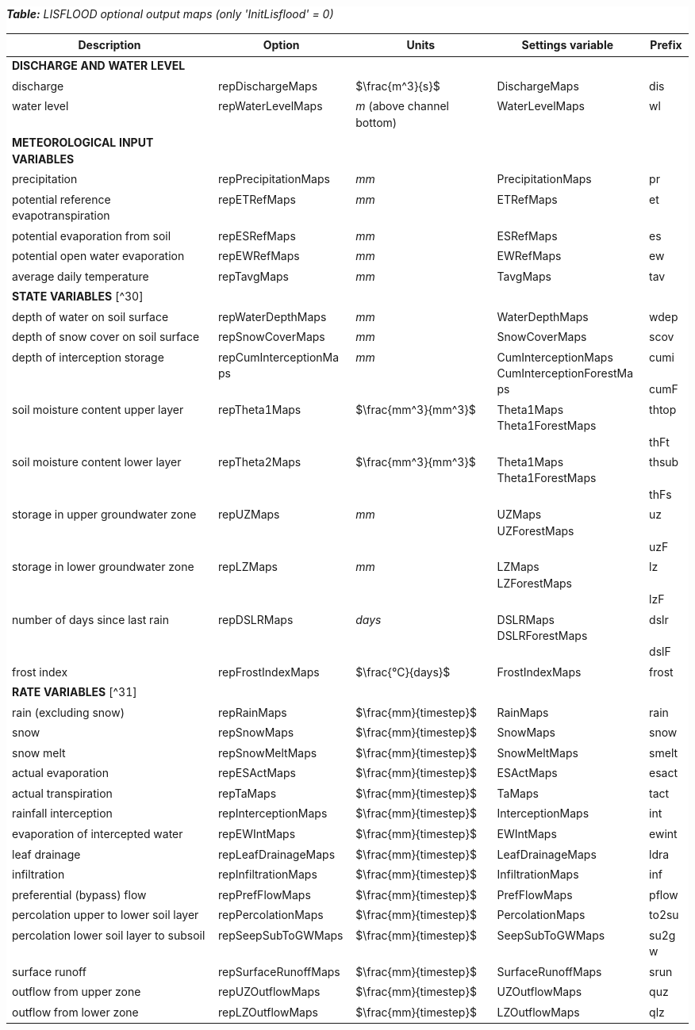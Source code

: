 ***Table:*** *LISFLOOD optional output maps (only 'InitLisflood' = 0)*    

| **Description** | **Option**  | **Units**   | **Settings variable** | **Prefix**  |
|-------------|-------------|-------------|-------------|-------------|
| **DISCHARGE AND WATER LEVEL**     |||||
| discharge   | repDischargeMaps | $\frac{m^3}{s}$ | DischargeMaps | dis         |
| water level | repWaterLevelMaps | $m$ (above channel bottom) | WaterLevelMaps | wl          |
| **METEOROLOGICAL INPUT VARIABLES** |||||
| precipitation | repPrecipitationMaps | $mm$     | PrecipitationMaps | pr          |
| potential reference evapotranspiration| repETRefMaps | $mm$      | ETRefMaps   | et          |
| potential evaporation from soil  | repESRefMaps | $mm$      | ESRefMaps   | es          |
| potential open water evaporation   | repEWRefMaps | $mm$      | EWRefMaps   | ew          |
| average daily temperature | repTavgMaps | $mm$      | TavgMaps    | tav         |
| **STATE VARIABLES** [^30]       |||||
| depth of water on soil surface | repWaterDepthMaps | $mm$      | WaterDepthMaps | wdep        |
| depth of snow cover on soil surface | repSnowCoverMaps | $mm$     | SnowCoverMaps | scov        |
| depth of interception storage | repCumInterceptionMaps | $mm$   | CumInterceptionMaps <br> CumInterceptionForestMaps | cumi <br> <br> cumF       |
| soil moisture content upper layer | repTheta1Maps | $\frac{mm^3}{mm^3}$ | Theta1Maps <br> Theta1ForestMaps | thtop <br> <br> thFt      |
| soil moisture content lower layer | repTheta2Maps | $\frac{mm^3}{mm^3}$ | Theta1Maps <br> Theta1ForestMaps | thsub <br> <br> thFs      |
| storage in upper groundwater zone | repUZMaps   | $mm$    | UZMaps <br> UZForestMaps     | uz <br> <br> uzF        |
| storage in lower groundwater zone | repLZMaps   | $mm$      | LZMaps <br> LZForestMaps     | lz <br> <br> lzF        |
| number of days since last rain  | repDSLRMaps | $days$     | DSLRMaps <br> DSLRForestMaps   | dslr <br> <br> dslF       |
| frost index | repFrostIndexMaps | $\frac{°C}{days}$ | FrostIndexMaps | frost       |
| **RATE VARIABLES** [^31]       |||||
| rain (excluding snow) | repRainMaps | $\frac{mm}{timestep}$ | RainMaps    | rain        |
| snow        | repSnowMaps | $\frac{mm}{timestep}$ | SnowMaps    | snow        |
| snow melt   | repSnowMeltMaps | $\frac{mm}{timestep}$ | SnowMeltMaps | smelt       |
| actual evaporation      | repESActMaps | $\frac{mm}{timestep}$ | ESActMaps   | esact       |
| actual transpiration     | repTaMaps   | $\frac{mm}{timestep}$ | TaMaps      | tact        |
| rainfall interception   | repInterceptionMaps | $\frac{mm}{timestep}$ | InterceptionMaps | int         |
| evaporation of intercepted water | repEWIntMaps | $\frac{mm}{timestep}$ | EWIntMaps   | ewint       |
| leaf drainage       | repLeafDrainageMaps | $\frac{mm}{timestep}$ | LeafDrainageMaps | ldra        |
| infiltration | repInfiltrationMaps | $\frac{mm}{timestep}$ | InfiltrationMaps | inf         |
| preferential (bypass) flow | repPrefFlowMaps | $\frac{mm}{timestep}$ | PrefFlowMaps | pflow       |
| percolation upper to lower soil layer | repPercolationMaps | $\frac{mm}{timestep}$ | PercolationMaps | to2su       |
| percolation lower soil layer to subsoil | repSeepSubToGWMaps | $\frac{mm}{timestep}$ | SeepSubToGWMaps | su2gw       |
| surface runoff | repSurfaceRunoffMaps | $\frac{mm}{timestep}$ | SurfaceRunoffMaps | srun        |
| outflow from upper zone | repUZOutflowMaps | $\frac{mm}{timestep}$ | UZOutflowMaps | quz         |
| outflow from lower zone | repLZOutflowMaps | $\frac{mm}{timestep}$ | LZOutflowMaps | qlz         |

[//]: # (LISFLOOD output files)